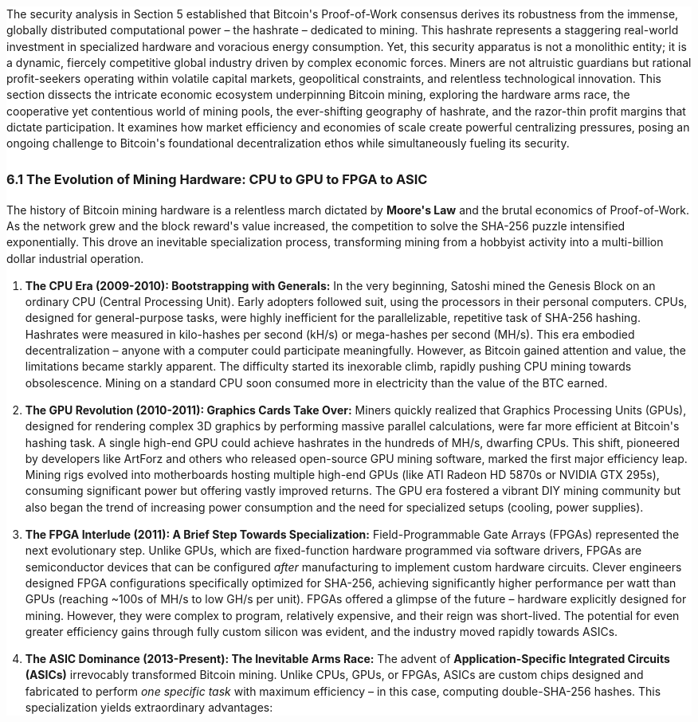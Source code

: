 The security analysis in Section 5 established that Bitcoin's Proof-of-Work consensus derives its robustness from the immense, globally distributed computational power – the hashrate – dedicated to mining. This hashrate represents a staggering real-world investment in specialized hardware and voracious energy consumption. Yet, this security apparatus is not a monolithic entity; it is a dynamic, fiercely competitive global industry driven by complex economic forces. Miners are not altruistic guardians but rational profit-seekers operating within volatile capital markets, geopolitical constraints, and relentless technological innovation. This section dissects the intricate economic ecosystem underpinning Bitcoin mining, exploring the hardware arms race, the cooperative yet contentious world of mining pools, the ever-shifting geography of hashrate, and the razor-thin profit margins that dictate participation. It examines how market efficiency and economies of scale create powerful centralizing pressures, posing an ongoing challenge to Bitcoin's foundational decentralization ethos while simultaneously fueling its security.

### 6.1 The Evolution of Mining Hardware: CPU to GPU to FPGA to ASIC

The history of Bitcoin mining hardware is a relentless march dictated by **Moore's Law** and the brutal economics of Proof-of-Work. As the network grew and the block reward's value increased, the competition to solve the SHA-256 puzzle intensified exponentially. This drove an inevitable specialization process, transforming mining from a hobbyist activity into a multi-billion dollar industrial operation.

1.  **The CPU Era (2009-2010): Bootstrapping with Generals:** In the very beginning, Satoshi mined the Genesis Block on an ordinary CPU (Central Processing Unit). Early adopters followed suit, using the processors in their personal computers. CPUs, designed for general-purpose tasks, were highly inefficient for the parallelizable, repetitive task of SHA-256 hashing. Hashrates were measured in kilo-hashes per second (kH/s) or mega-hashes per second (MH/s). This era embodied decentralization – anyone with a computer could participate meaningfully. However, as Bitcoin gained attention and value, the limitations became starkly apparent. The difficulty started its inexorable climb, rapidly pushing CPU mining towards obsolescence. Mining on a standard CPU soon consumed more in electricity than the value of the BTC earned.

2.  **The GPU Revolution (2010-2011): Graphics Cards Take Over:** Miners quickly realized that Graphics Processing Units (GPUs), designed for rendering complex 3D graphics by performing massive parallel calculations, were far more efficient at Bitcoin's hashing task. A single high-end GPU could achieve hashrates in the hundreds of MH/s, dwarfing CPUs. This shift, pioneered by developers like ArtForz and others who released open-source GPU mining software, marked the first major efficiency leap. Mining rigs evolved into motherboards hosting multiple high-end GPUs (like ATI Radeon HD 5870s or NVIDIA GTX 295s), consuming significant power but offering vastly improved returns. The GPU era fostered a vibrant DIY mining community but also began the trend of increasing power consumption and the need for specialized setups (cooling, power supplies).

3.  **The FPGA Interlude (2011): A Brief Step Towards Specialization:** Field-Programmable Gate Arrays (FPGAs) represented the next evolutionary step. Unlike GPUs, which are fixed-function hardware programmed via software drivers, FPGAs are semiconductor devices that can be configured *after* manufacturing to implement custom hardware circuits. Clever engineers designed FPGA configurations specifically optimized for SHA-256, achieving significantly higher performance per watt than GPUs (reaching ~100s of MH/s to low GH/s per unit). FPGAs offered a glimpse of the future – hardware explicitly designed for mining. However, they were complex to program, relatively expensive, and their reign was short-lived. The potential for even greater efficiency gains through fully custom silicon was evident, and the industry moved rapidly towards ASICs.

4.  **The ASIC Dominance (2013-Present): The Inevitable Arms Race:** The advent of **Application-Specific Integrated Circuits (ASICs)** irrevocably transformed Bitcoin mining. Unlike CPUs, GPUs, or FPGAs, ASICs are custom chips designed and fabricated to perform *one specific task* with maximum efficiency – in this case, computing double-SHA-256 hashes. This specialization yields extraordinary advantages:
